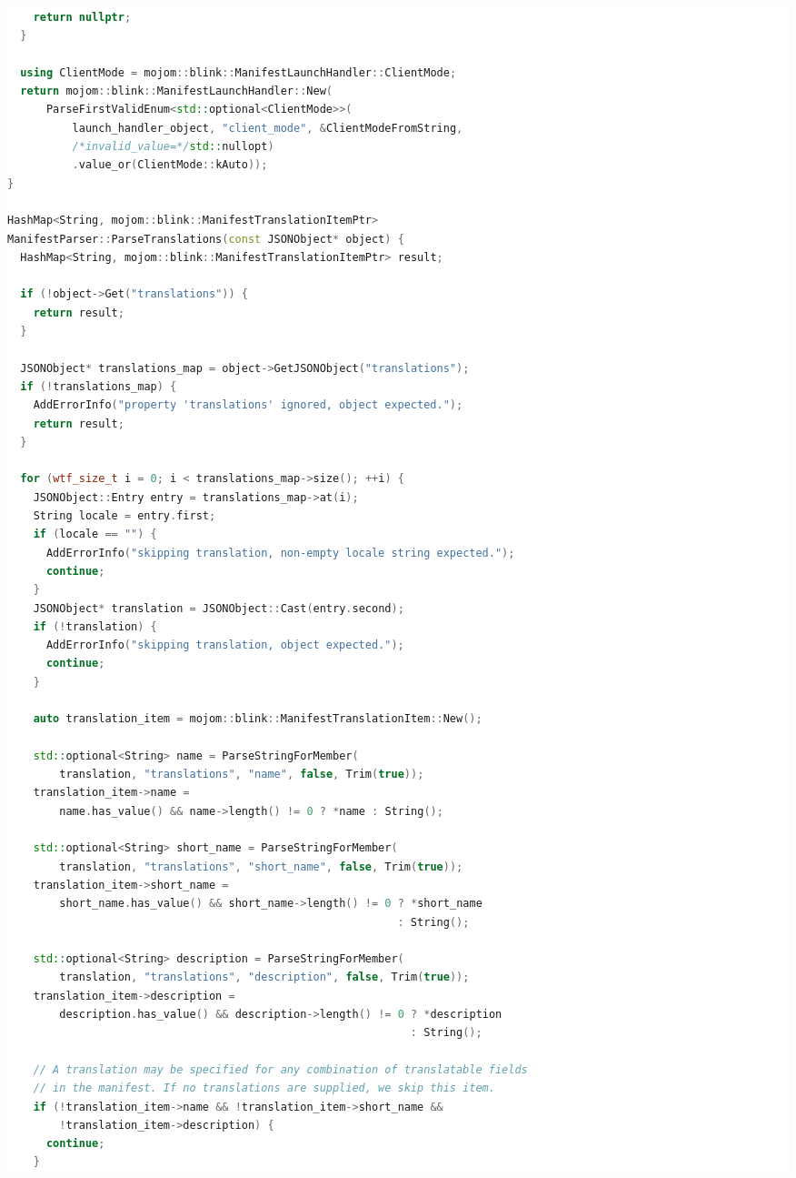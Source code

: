 ```cpp
    return nullptr;
  }

  using ClientMode = mojom::blink::ManifestLaunchHandler::ClientMode;
  return mojom::blink::ManifestLaunchHandler::New(
      ParseFirstValidEnum<std::optional<ClientMode>>(
          launch_handler_object, "client_mode", &ClientModeFromString,
          /*invalid_value=*/std::nullopt)
          .value_or(ClientMode::kAuto));
}

HashMap<String, mojom::blink::ManifestTranslationItemPtr>
ManifestParser::ParseTranslations(const JSONObject* object) {
  HashMap<String, mojom::blink::ManifestTranslationItemPtr> result;

  if (!object->Get("translations")) {
    return result;
  }

  JSONObject* translations_map = object->GetJSONObject("translations");
  if (!translations_map) {
    AddErrorInfo("property 'translations' ignored, object expected.");
    return result;
  }

  for (wtf_size_t i = 0; i < translations_map->size(); ++i) {
    JSONObject::Entry entry = translations_map->at(i);
    String locale = entry.first;
    if (locale == "") {
      AddErrorInfo("skipping translation, non-empty locale string expected.");
      continue;
    }
    JSONObject* translation = JSONObject::Cast(entry.second);
    if (!translation) {
      AddErrorInfo("skipping translation, object expected.");
      continue;
    }

    auto translation_item = mojom::blink::ManifestTranslationItem::New();

    std::optional<String> name = ParseStringForMember(
        translation, "translations", "name", false, Trim(true));
    translation_item->name =
        name.has_value() && name->length() != 0 ? *name : String();

    std::optional<String> short_name = ParseStringForMember(
        translation, "translations", "short_name", false, Trim(true));
    translation_item->short_name =
        short_name.has_value() && short_name->length() != 0 ? *short_name
                                                            : String();

    std::optional<String> description = ParseStringForMember(
        translation, "translations", "description", false, Trim(true));
    translation_item->description =
        description.has_value() && description->length() != 0 ? *description
                                                              : String();

    // A translation may be specified for any combination of translatable fields
    // in the manifest. If no translations are supplied, we skip this item.
    if (!translation_item->name && !translation_item->short_name &&
        !translation_item->description) {
      continue;
    }
```